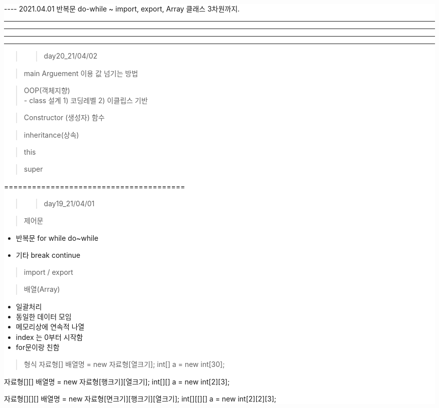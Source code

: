 ---- 2021.04.01
반복문 do-while ~ import, export, Array 클래스 3차원까지.

------------
------------
------------
------------



>> day20_21/04/02

 > main Arguement 이용 값 넘기는 방법

 > OOP(객체지향)  
     - class 설계
	1) 코딩레벨
	2) 이클립스 기반 

 > Constructor (생성자) 함수

  > inheritance(상속)

  > this

  > super

  

=======================================
>> day19_21/04/01

 > 제어문
  - 반복문
    for
    while
    do~while

  - 기타 
    break
    continue

 > import / export 

 > 배열(Array)
 - 일괄처리 
 - 동일한 데이터 모임
 - 메모리상에 연속적 나열
 - index 는 0부터 시작함
 - for문이랑 친함

 > 형식 
   자료형[] 배열명 = new 자료형[열크기];
   int[] a = new int[30];

   자료형[][] 배열명 = new 자료형[행크기][열크기];
   int[][] a = new int[2][3];

   자료형[][][] 배열명 = new 자료형[면크기][행크기][열크기];
   int[][[][] a = new int[2][2][3];
